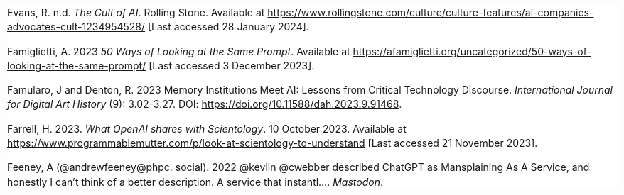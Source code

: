   <span class="Z3988" title="url_ver=Z39.88-2004&amp;ctx_ver=Z39.88-2004&amp;rfr_id=info%3Asid%2Fzotero.org%3A2&amp;rft_id=info%3Adoi%2F10.1007%2Fs42803-023-00070-1&amp;rft_val_fmt=info%3Aofi%2Ffmt%3Akev%3Amtx%3Ajournal&amp;rft.genre=article&amp;rft.atitle=Explainability%20and%20transparency%20in%20the%20realm%20of%20digital%20humanities%3A%20toward%20a%20historian%20XAI&amp;rft.jtitle=International%20Journal%20of%20Digital%20Humanities&amp;rft.stitle=Int%20J%20Digit%20Humanities&amp;rft.aufirst=Hassan&amp;rft.aulast=El-Hajj&amp;rft.au=Hassan%20El-Hajj&amp;rft.au=Oliver%20Eberle&amp;rft.au=Anika%20Merklein&amp;rft.au=Anna%20Siebold&amp;rft.au=Noga%20Shlomi&amp;rft.au=Jochen%20B%C3%BCttner&amp;rft.au=Julius%20Martinetz&amp;rft.au=Klaus-Robert%20M%C3%BCller&amp;rft.au=Gr%C3%A9goire%20Montavon&amp;rft.au=Matteo%20Valleriani&amp;rft.date=2023-10-02&amp;rft.issn=2524-7840&amp;rft.language=en"></span>
  <div class="csl-entry" style="margin-bottom: 1em;">Evans, R. n.d. <i>The Cult of AI</i>. Rolling Stone. Available at <a href="https://www.rollingstone.com/culture/culture-features/ai-companies-advocates-cult-1234954528/">https://www.rollingstone.com/culture/culture-features/ai-companies-advocates-cult-1234954528/</a> [Last accessed 28 January 2024].</div>
  <span class="Z3988" title="url_ver=Z39.88-2004&amp;ctx_ver=Z39.88-2004&amp;rfr_id=info%3Asid%2Fzotero.org%3A2&amp;rft_val_fmt=info%3Aofi%2Ffmt%3Akev%3Amtx%3Adc&amp;rft.type=webpage&amp;rft.title=The%20Cult%20of%20AI&amp;rft.identifier=https%3A%2F%2Fwww.rollingstone.com%2Fculture%2Fculture-features%2Fai-companies-advocates-cult-1234954528%2F&amp;rft.aufirst=Robert&amp;rft.aulast=Evans&amp;rft.au=Robert%20Evans"></span>
  <div class="csl-entry" style="margin-bottom: 1em;">Famiglietti, A. 2023 <i>50 Ways of Looking at the Same Prompt</i>. Available at <a href="https://afamiglietti.org/uncategorized/50-ways-of-looking-at-the-same-prompt/">https://afamiglietti.org/uncategorized/50-ways-of-looking-at-the-same-prompt/</a> [Last accessed 3 December 2023].</div>
  <span class="Z3988" title="url_ver=Z39.88-2004&amp;ctx_ver=Z39.88-2004&amp;rfr_id=info%3Asid%2Fzotero.org%3A2&amp;rft_val_fmt=info%3Aofi%2Ffmt%3Akev%3Amtx%3Adc&amp;rft.type=blogPost&amp;rft.title=50%20Ways%20of%20Looking%20at%20the%20Same%20Prompt&amp;rft.description=I%20decided%20to%20run%20a%20simple%20prompt%20based%20on%20one%20of%20my%20assignments%20through%20some%20LLMs%20multiple%20times%20and%20see%20what%20happened.%20In%20particular%2C%20I%20was%20interested%20in%20seeing%20what%20sorts%20of%20common%20patterns%20might%E2%80%A6&amp;rft.identifier=https%3A%2F%2Fafamiglietti.org%2Funcategorized%2F50-ways-of-looking-at-the-same-prompt%2F&amp;rft.aufirst=Andy&amp;rft.aulast=Famiglietti&amp;rft.au=Andy%20Famiglietti&amp;rft.date=2023-11-22"></span>
  <div class="csl-entry" style="margin-bottom: 1em;">Famularo, J and Denton, R. 2023 Memory Institutions Meet AI: Lessons from Critical Technology Discourse. <i>International Journal for Digital Art History</i> (9): 3.02-3.27. DOI: <a href="https://doi.org/10.11588/dah.2023.9.91468">https://doi.org/10.11588/dah.2023.9.91468</a>.</div>
  <span class="Z3988" title="url_ver=Z39.88-2004&amp;ctx_ver=Z39.88-2004&amp;rfr_id=info%3Asid%2Fzotero.org%3A2&amp;rft_id=info%3Adoi%2F10.11588%2Fdah.2023.9.91468&amp;rft_val_fmt=info%3Aofi%2Ffmt%3Akev%3Amtx%3Ajournal&amp;rft.genre=article&amp;rft.atitle=Memory%20Institutions%20Meet%20AI%3A%20Lessons%20from%20Critical%20Technology%20Discourse&amp;rft.jtitle=International%20Journal%20for%20Digital%20Art%20History&amp;rft.issue=9&amp;rft.aufirst=Jordan&amp;rft.aulast=Famularo&amp;rft.au=Jordan%20Famularo&amp;rft.au=Remi%20Denton&amp;rft.date=2023&amp;rft.pages=3.02-3.27&amp;rft.spage=3.02&amp;rft.epage=3.27&amp;rft.issn=2363-5401&amp;rft.language=en"></span>
  <div class="csl-entry" style="margin-bottom: 1em;">Farrell, H. 2023. <i>What OpenAI shares with Scientology</i>. 10 October 2023. Available at <a href="https://www.programmablemutter.com/p/look-at-scientology-to-understand">https://www.programmablemutter.com/p/look-at-scientology-to-understand</a> [Last accessed 21 November 2023].</div>
  <span class="Z3988" title="url_ver=Z39.88-2004&amp;ctx_ver=Z39.88-2004&amp;rfr_id=info%3Asid%2Fzotero.org%3A2&amp;rft_val_fmt=info%3Aofi%2Ffmt%3Akev%3Amtx%3Adc&amp;rft.type=webpage&amp;rft.title=What%20OpenAI%20shares%20with%20Scientology&amp;rft.description=Strange%20beliefs%2C%20fights%20over%20money%20and%20bad%20science%20fiction&amp;rft.identifier=https%3A%2F%2Fwww.programmablemutter.com%2Fp%2Flook-at-scientology-to-understand&amp;rft.aufirst=Henry&amp;rft.aulast=Farrell&amp;rft.au=Henry%20Farrell&amp;rft.date=2023-10-10"></span>
  <div class="csl-entry" style="margin-bottom: 1em;">Feeney, A (@andrewfeeney@phpc. social). 2022 @kevlin @cwebber described ChatGPT as Mansplaining As A Service, and honestly I can’t think of a better description. A service that instantl…. <i>Mastodon</i>.</div>